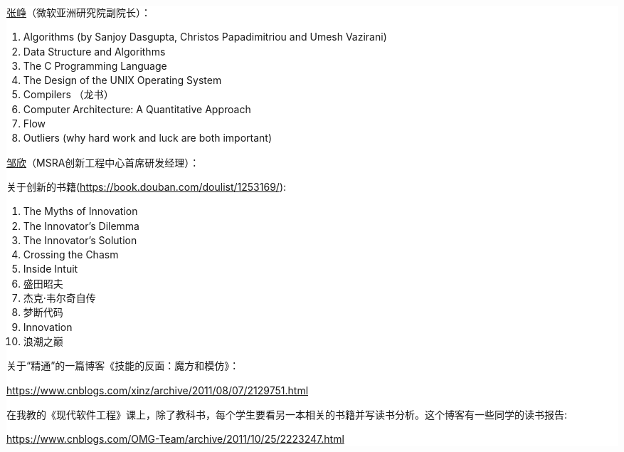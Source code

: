 [张峥](https://www.weibo.com/bambooman)（微软亚洲研究院副院长）：

<ol>
<li>Algorithms (by Sanjoy Dasgupta, Christos Papadimitriou and Umesh Vazirani) </li>
<li>Data Structure and Algorithms </li>
<li>The C Programming Language </li>
<li>The Design of the UNIX Operating System </li>
<li>Compilers （龙书） </li>
<li>Computer Architecture: A Quantitative Approach </li>
<li>Flow </li>
<li>Outliers (why hard work and luck are both important) </li>
</ol>

[邹欣](https://weibo.com/sdxinz)（MSRA创新工程中心首席研发经理）：

关于创新的书籍(<https://book.douban.com/doulist/1253169/>):

<ol>
<li>The Myths of Innovation </li>
<li>The Innovator’s Dilemma </li>
<li>The Innovator’s Solution </li>
<li>Crossing the Chasm </li>
<li>Inside Intuit </li>
<li>盛田昭夫 </li>
<li>杰克·韦尔奇自传 </li>
<li>梦断代码 </li>
<li>Innovation </li>
<li>浪潮之巅 </li>
</ol>

关于“精通”的一篇博客《技能的反面：魔方和模仿》：

<https://www.cnblogs.com/xinz/archive/2011/08/07/2129751.html>

在我教的《现代软件工程》课上，除了教科书，每个学生要看另一本相关的书籍并写读书分析。这个博客有一些同学的读书报告: 

<https://www.cnblogs.com/OMG-Team/archive/2011/10/25/2223247.html>

